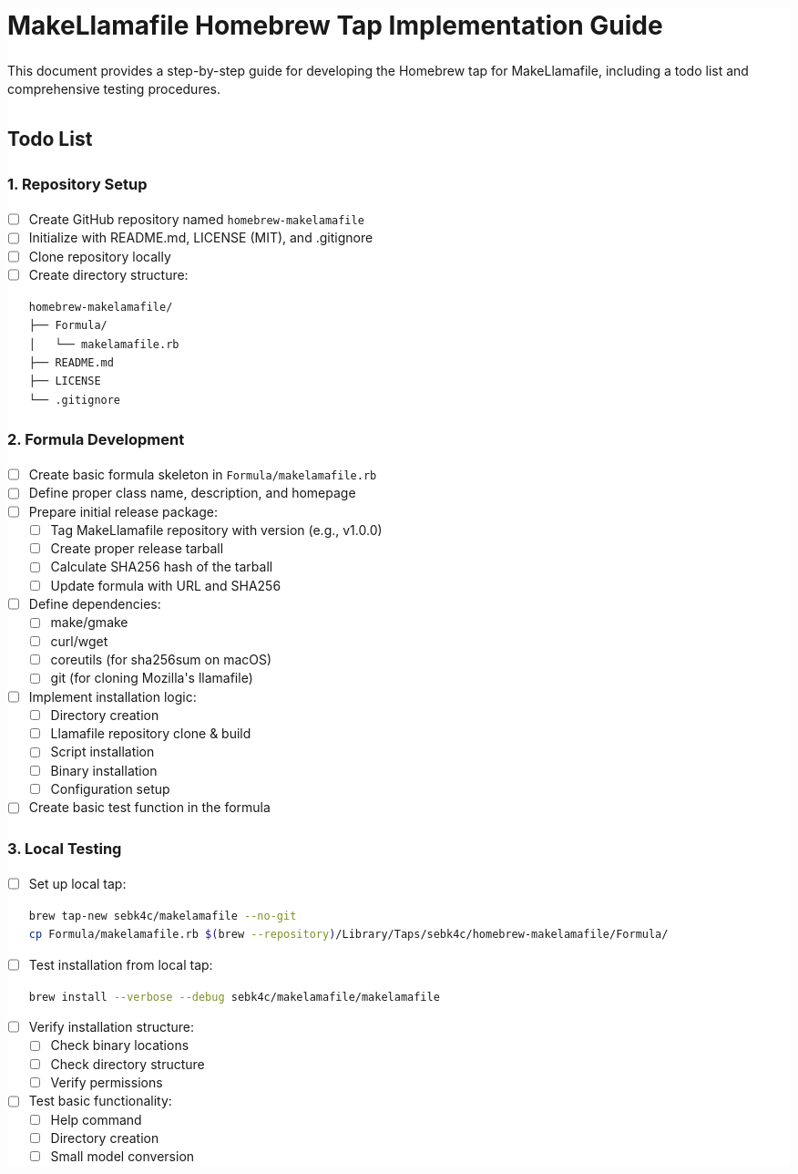 # MakeLlamafile Homebrew Tap Implementation Guide

This document provides a step-by-step guide for developing the Homebrew tap for MakeLlamafile, including a todo list and comprehensive testing procedures.

## Todo List

### 1. Repository Setup

- [ ] Create GitHub repository named `homebrew-makelamafile`
- [ ] Initialize with README.md, LICENSE (MIT), and .gitignore
- [ ] Clone repository locally
- [ ] Create directory structure:
  ```
  homebrew-makelamafile/
  ├── Formula/
  │   └── makelamafile.rb
  ├── README.md
  ├── LICENSE
  └── .gitignore
  ```

### 2. Formula Development

- [ ] Create basic formula skeleton in `Formula/makelamafile.rb`
- [ ] Define proper class name, description, and homepage
- [ ] Prepare initial release package:
  - [ ] Tag MakeLlamafile repository with version (e.g., v1.0.0)
  - [ ] Create proper release tarball
  - [ ] Calculate SHA256 hash of the tarball
  - [ ] Update formula with URL and SHA256
- [ ] Define dependencies:
  - [ ] make/gmake
  - [ ] curl/wget
  - [ ] coreutils (for sha256sum on macOS)
  - [ ] git (for cloning Mozilla's llamafile)
- [ ] Implement installation logic:
  - [ ] Directory creation
  - [ ] Llamafile repository clone & build
  - [ ] Script installation
  - [ ] Binary installation
  - [ ] Configuration setup
- [ ] Create basic test function in the formula

### 3. Local Testing

- [ ] Set up local tap:
  ```bash
  brew tap-new sebk4c/makelamafile --no-git
  cp Formula/makelamafile.rb $(brew --repository)/Library/Taps/sebk4c/homebrew-makelamafile/Formula/
  ```
- [ ] Test installation from local tap:
  ```bash
  brew install --verbose --debug sebk4c/makelamafile/makelamafile
  ```
- [ ] Verify installation structure:
  - [ ] Check binary locations
  - [ ] Check directory structure
  - [ ] Verify permissions
- [ ] Test basic functionality:
  - [ ] Help command
  - [ ] Directory creation
  - [ ] Small model conversion